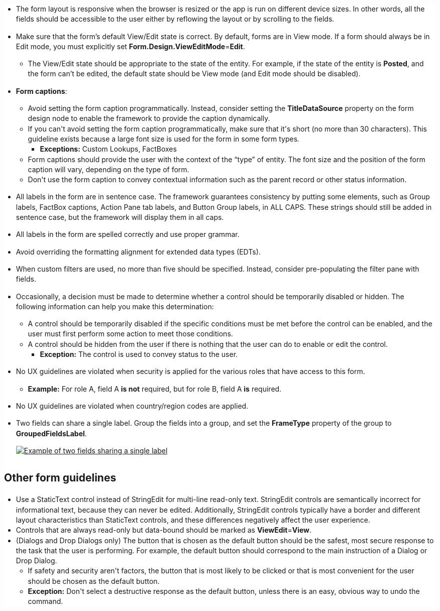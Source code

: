- The form layout is responsive when the browser is resized or the app is run on different device sizes. In other words, all the fields should be accessible to the user either by reflowing the layout or by scrolling to the fields.
- Make sure that the form’s default View/Edit state is correct. By default, forms are in View mode. If a form should always be in Edit mode, you must explicitly set **Form.Design.ViewEditMode**=**Edit**.
  -   The View/Edit state should be appropriate to the state of the entity. For example, if the state of the entity is **Posted**, and the form can’t be edited, the default state should be View mode (and Edit mode should be disabled).
- **Form captions**:
  - Avoid setting the form caption programmatically. Instead, consider setting the **TitleDataSource** property on the form design node to enable the framework to provide the caption dynamically.
  - If you can't avoid setting the form caption programmatically, make sure that it's short (no more than 30 characters). This guideline exists because a large font size is used for the form in some form types<em>.</em>
    -   **Exceptions:** Custom Lookups, FactBoxes
  - Form captions should provide the user with the context of the “type” of entity. The font size and the position of the form caption will vary, depending on the type of form.
  - Don't use the form caption to convey contextual information such as the parent record or other status information.

- All labels in the form are in sentence case. The framework guarantees consistency by putting some elements, such as Group labels, FactBox captions, Action Pane tab labels, and Button Group labels, in ALL CAPS. These strings should still be added in sentence case, but the framework will display them in all caps.
- All labels in the form are spelled correctly and use proper grammar.
- Avoid overriding the formatting alignment for extended data types (EDTs).
- When custom filters are used, no more than five should be specified. Instead, consider pre-populating the filter pane with fields.
- Occasionally, a decision must be made to determine whether a control should be temporarily disabled or hidden. The following information can help you make this determination:
  -   A control should be temporarily disabled if the specific conditions must be met before the control can be enabled, and the user must first perform some action to meet those conditions.
  -   A control should be hidden from the user if there is nothing that the user can do to enable or edit the control.
      -   **Exception:** The control is used to convey status to the user.
- No UX guidelines are violated when security is applied for the various roles that have access to this form.
  -   **Example:** For role A, field A **is not** required, but for role B, field A **is** required.
- No UX guidelines are violated when country/region codes are applied.
- Two fields can share a single label. Group the fields into a group, and set the **FrameType** property of the group to **GroupedFieldsLabel**.

  [![Example of two fields sharing a single label](./media/generalform1.jpg)](./media/generalform1.jpg)

## Other form guidelines
-   Use a StaticText control instead of StringEdit for multi-line read-only text. StringEdit controls are semantically incorrect for informational text, because they can never be edited. Additionally, StringEdit controls typically have a border and different layout characteristics than StaticText controls, and these differences negatively affect the user experience.
-   Controls that are always read-only but data-bound should be marked as **ViewEdit**=**View**.
-   (Dialogs and Drop Dialogs only) The button that is chosen as the default button should be the safest, most secure response to the task that the user is performing. For example, the default button should correspond to the main instruction of a Dialog or Drop Dialog.
    -   If safety and security aren't factors, the button that is most likely to be clicked or that is most convenient for the user should be chosen as the default button.
    -   **Exception:** Don't select a destructive response as the default button, unless there is an easy, obvious way to undo the command.
